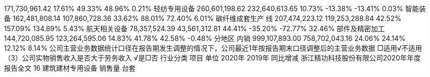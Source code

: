 171,730,961.42
17.61%
49.33%
48.96%
0.21%
轻纺专用设备
260,601,198.62
232,640,613.65
10.73%
-13.38%
-13.41%
0.03%
智能装备
162,481,808.14
107,860,728.36
33.62%
88.01%
72.40%
6.01%
碳纤维成套生产
线
207,474,223.12
119,253,288.84
42.52%
157.09%
134.89%
5.43%
航天相关设备
78,357,524.39
43,561,312.81
44.41%
-35.20%
-72.77%
32.46%
部件及精密加工
144,720,085.95
123,264,595.06
14.83%
41.78%
42.58%
-0.48%
分地区
内销
999,107,893.00
758,702,043.16
24.06%
24.14%
12.12%
8.14%
公司主营业务数据统计口径在报告期发生调整的情况下，公司最近1年按报告期末口径调整后的主营业务数据
□适用√不适用
（3）公司实物销售收入是否大于劳务收入
√是□否
行业分类
项目
单位
2020年
2019年
同比增减
浙江精功科技股份有限公司2020年年度报告全文
16
建筑建材专用设备
销售量
台套